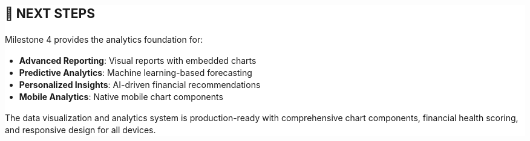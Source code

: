 
## 📝 NEXT STEPS

Milestone 4 provides the analytics foundation for:
- **Advanced Reporting**: Visual reports with embedded charts
- **Predictive Analytics**: Machine learning-based forecasting
- **Personalized Insights**: AI-driven financial recommendations
- **Mobile Analytics**: Native mobile chart components

The data visualization and analytics system is production-ready with comprehensive chart components, financial health scoring, and responsive design for all devices.